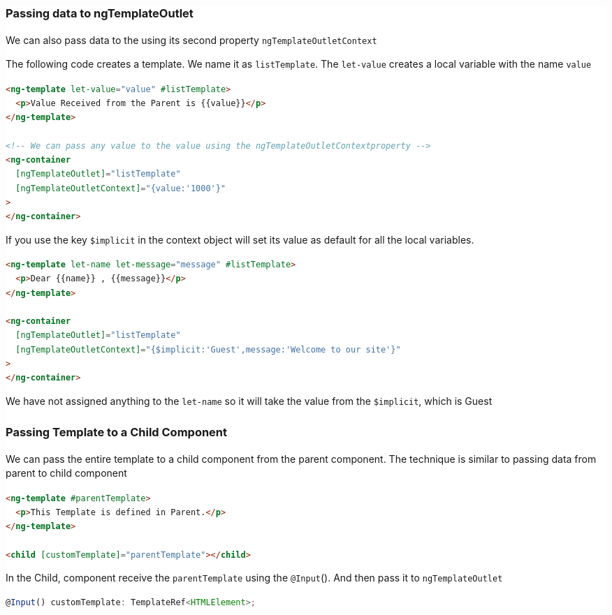 ### Passing data to ngTemplateOutlet

We can also pass data to the using its second property `ngTemplateOutletContext`

The following code creates a template. We name it as `listTemplate`. The `let-value` creates a local variable with the name `value`

```html
<ng-template let-value="value" #listTemplate>
  <p>Value Received from the Parent is {{value}}</p>
</ng-template>

<!-- We can pass any value to the value using the ngTemplateOutletContextproperty -->
<ng-container
  [ngTemplateOutlet]="listTemplate"
  [ngTemplateOutletContext]="{value:'1000'}"
>
</ng-container>
```

If you use the key `$implicit` in the context object will set its value as default for all the local variables.

```html
<ng-template let-name let-message="message" #listTemplate>
  <p>Dear {{name}} , {{message}}</p>
</ng-template>

<ng-container
  [ngTemplateOutlet]="listTemplate"
  [ngTemplateOutletContext]="{$implicit:'Guest',message:'Welcome to our site'}"
>
</ng-container>
```

We have not assigned anything to the `let-name` so it will take the value from the `$implicit`, which is Guest

### Passing Template to a Child Component

We can pass the entire template to a child component from the parent component. The technique is similar to passing data from parent to child component

```html
<ng-template #parentTemplate>
  <p>This Template is defined in Parent.</p>
</ng-template>

<child [customTemplate]="parentTemplate"></child>
```

In the Child, component receive the `parentTemplate` using the `@Input`(). And then pass it to `ngTemplateOutlet`

```ts
@Input() customTemplate: TemplateRef<HTMLElement>;
```
